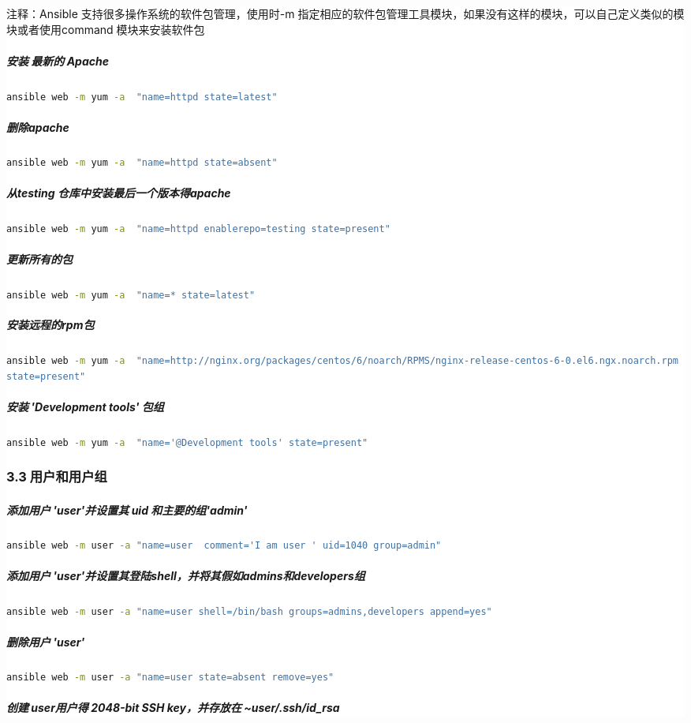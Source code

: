注释：Ansible 支持很多操作系统的软件包管理，使用时-m 指定相应的软件包管理工具模块，如果没有这样的模块，可以自己定义类似的模块或者使用command 模块来安装软件包

##### 安装 最新的 Apache

```bash
ansible web -m yum -a  "name=httpd state=latest"
```

##### 删除apache

```bash
ansible web -m yum -a  "name=httpd state=absent"
```

##### 从testing 仓库中安装最后一个版本得apache

```bash
ansible web -m yum -a  "name=httpd enablerepo=testing state=present"
```

##### 更新所有的包

```bash
ansible web -m yum -a  "name=* state=latest"
```

##### 安装远程的rpm包

```bash
ansible web -m yum -a  "name=http://nginx.org/packages/centos/6/noarch/RPMS/nginx-release-centos-6-0.el6.ngx.noarch.rpm state=present"
```

##### 安装 'Development tools' 包组

```bash
ansible web -m yum -a  "name='@Development tools' state=present"
```

### 3.3 用户和用户组

##### 添加用户 'user'并设置其 uid 和主要的组'admin'

```bash
ansible web -m user -a "name=user  comment='I am user ' uid=1040 group=admin"
```

##### 添加用户 'user'并设置其登陆shell，并将其假如admins和developers组

```bash
ansible web -m user -a "name=user shell=/bin/bash groups=admins,developers append=yes"
```

##### 删除用户 'user'

```bash
ansible web -m user -a "name=user state=absent remove=yes"
```

##### 创建 user用户得 2048-bit SSH key，并存放在 ~user/.ssh/id_rsa
